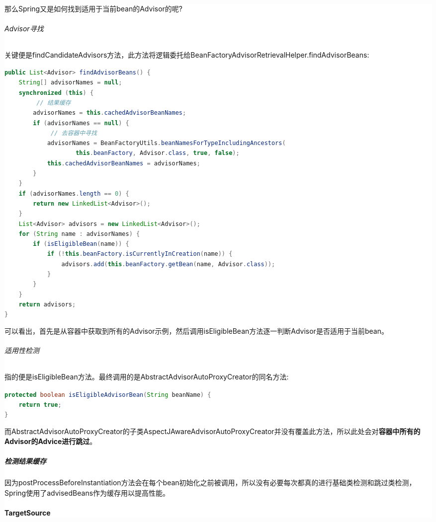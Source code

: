 那么Spring又是如何找到适用于当前bean的Advisor的呢?

###### Advisor寻找

关键便是findCandidateAdvisors方法，此方法将逻辑委托给BeanFactoryAdvisorRetrievalHelper.findAdvisorBeans:

```java
public List<Advisor> findAdvisorBeans() {
    String[] advisorNames = null;
    synchronized (this) {
         // 结果缓存
        advisorNames = this.cachedAdvisorBeanNames;
        if (advisorNames == null) {
             // 去容器中寻找
            advisorNames = BeanFactoryUtils.beanNamesForTypeIncludingAncestors(
                    this.beanFactory, Advisor.class, true, false);
            this.cachedAdvisorBeanNames = advisorNames;
        }
    }
    if (advisorNames.length == 0) {
        return new LinkedList<Advisor>();
    }
    List<Advisor> advisors = new LinkedList<Advisor>();
    for (String name : advisorNames) {
        if (isEligibleBean(name)) {
            if (!this.beanFactory.isCurrentlyInCreation(name)) {
                advisors.add(this.beanFactory.getBean(name, Advisor.class));
            }
        }
    }
    return advisors;
}
```

可以看出，首先是从容器中获取到所有的Advisor示例，然后调用isEligibleBean方法逐一判断Advisor是否适用于当前bean。

###### 适用性检测

指的便是isEligibleBean方法。最终调用的是AbstractAdvisorAutoProxyCreator的同名方法:

```java
protected boolean isEligibleAdvisorBean(String beanName) {
    return true;
}
```

而AbstractAdvisorAutoProxyCreator的子类AspectJAwareAdvisorAutoProxyCreator并没有覆盖此方法，所以此处会对**容器中所有的Advisor的Advice进行跳过**。

##### 检测结果缓存

因为postProcessBeforeInstantiation方法会在每个bean初始化之前被调用，所以没有必要每次都真的进行基础类检测和跳过类检测，Spring使用了advisedBeans作为缓存用以提高性能。

#### TargetSource
